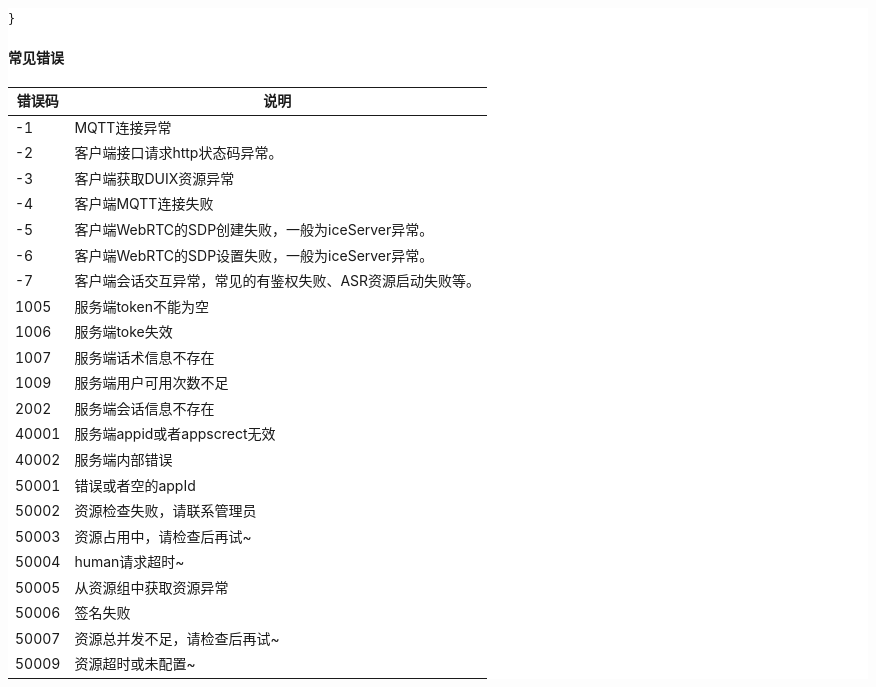 ```
}

```

#### 常见错误
| 错误码 | 说明                                                      |
| ------ | --------------------------------------------------------- |
| -1     | MQTT连接异常                                             |
| -2     | 客户端接口请求http状态码异常。                                |
| -3     | 客户端获取DUIX资源异常                                      |
| -4     | 客户端MQTT连接失败                                         |
| -5     | 客户端WebRTC的SDP创建失败，一般为iceServer异常。             |
| -6     | 客户端WebRTC的SDP设置失败，一般为iceServer异常。            |
| -7     | 客户端会话交互异常，常见的有鉴权失败、ASR资源启动失败等。       |
| 1005   | 服务端token不能为空                                      |
| 1006   | 服务端toke失效                                            |
| 1007   | 服务端话术信息不存在                                      |
| 1009   | 服务端用户可用次数不足                                    |
| 2002   | 服务端会话信息不存在                                      |
| 40001  | 服务端appid或者appscrect无效                              |
| 40002  | 服务端内部错误                                            |
| 50001  | 错误或者空的appId                                         |
| 50002  | 资源检查失败，请联系管理员                                   |
| 50003  | 资源占用中，请检查后再试~                                   |
| 50004  | human请求超时~                                           |
| 50005  | 从资源组中获取资源异常                                      |
| 50006  | 签名失败                                                 |
| 50007  | 资源总并发不足，请检查后再试~                                |
| 50009  | 资源超时或未配置~                                          |
